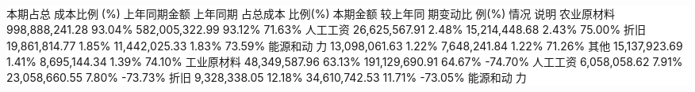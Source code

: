 本期占总
成本比例
(%)
上年同期金额
上年同期
占总成本
比例(%)
本期金额
较上年同
期变动比
例(%)
情况
说明
农业原材料
998,888,241.28
93.04%
582,005,322.99
93.12%
71.63%
人工工资
26,625,567.91
2.48%
15,214,448.68
2.43%
75.00%
折旧
19,861,814.77
1.85%
11,442,025.33
1.83%
73.59%
能源和动
力
13,098,061.63
1.22%
7,648,241.84
1.22%
71.26%
其他
15,137,923.69
1.41%
8,695,144.34
1.39%
74.10%
工业原材料
48,349,587.96
63.13%
191,129,690.91
64.67%
-74.70%
人工工资
6,058,058.62
7.91%
23,058,660.55
7.80%
-73.73%
折旧
9,328,338.05
12.18%
34,610,742.53
11.71%
-73.05%
能源和动
力